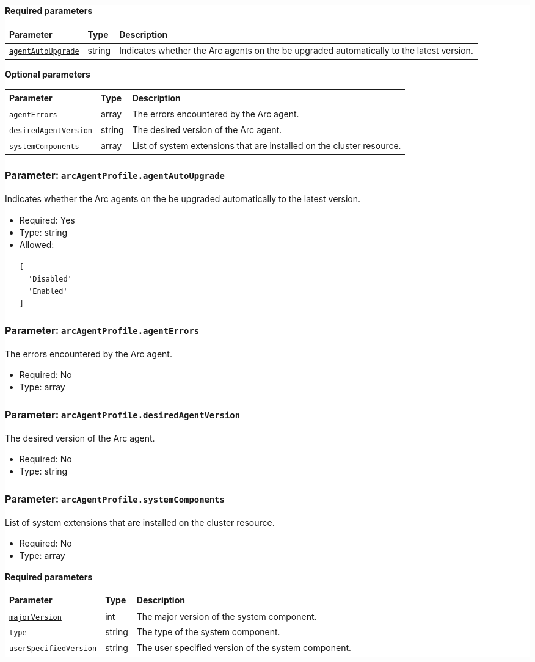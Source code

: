 **Required parameters**

| Parameter | Type | Description |
| :-- | :-- | :-- |
| [`agentAutoUpgrade`](#parameter-arcagentprofileagentautoupgrade) | string | Indicates whether the Arc agents on the be upgraded automatically to the latest version. |

**Optional parameters**

| Parameter | Type | Description |
| :-- | :-- | :-- |
| [`agentErrors`](#parameter-arcagentprofileagenterrors) | array | The errors encountered by the Arc agent. |
| [`desiredAgentVersion`](#parameter-arcagentprofiledesiredagentversion) | string | The desired version of the Arc agent. |
| [`systemComponents`](#parameter-arcagentprofilesystemcomponents) | array | List of system extensions that are installed on the cluster resource. |

### Parameter: `arcAgentProfile.agentAutoUpgrade`

Indicates whether the Arc agents on the be upgraded automatically to the latest version.

- Required: Yes
- Type: string
- Allowed:
  ```Bicep
  [
    'Disabled'
    'Enabled'
  ]
  ```

### Parameter: `arcAgentProfile.agentErrors`

The errors encountered by the Arc agent.

- Required: No
- Type: array

### Parameter: `arcAgentProfile.desiredAgentVersion`

The desired version of the Arc agent.

- Required: No
- Type: string

### Parameter: `arcAgentProfile.systemComponents`

List of system extensions that are installed on the cluster resource.

- Required: No
- Type: array

**Required parameters**

| Parameter | Type | Description |
| :-- | :-- | :-- |
| [`majorVersion`](#parameter-arcagentprofilesystemcomponentsmajorversion) | int | The major version of the system component. |
| [`type`](#parameter-arcagentprofilesystemcomponentstype) | string | The type of the system component. |
| [`userSpecifiedVersion`](#parameter-arcagentprofilesystemcomponentsuserspecifiedversion) | string | The user specified version of the system component. |
